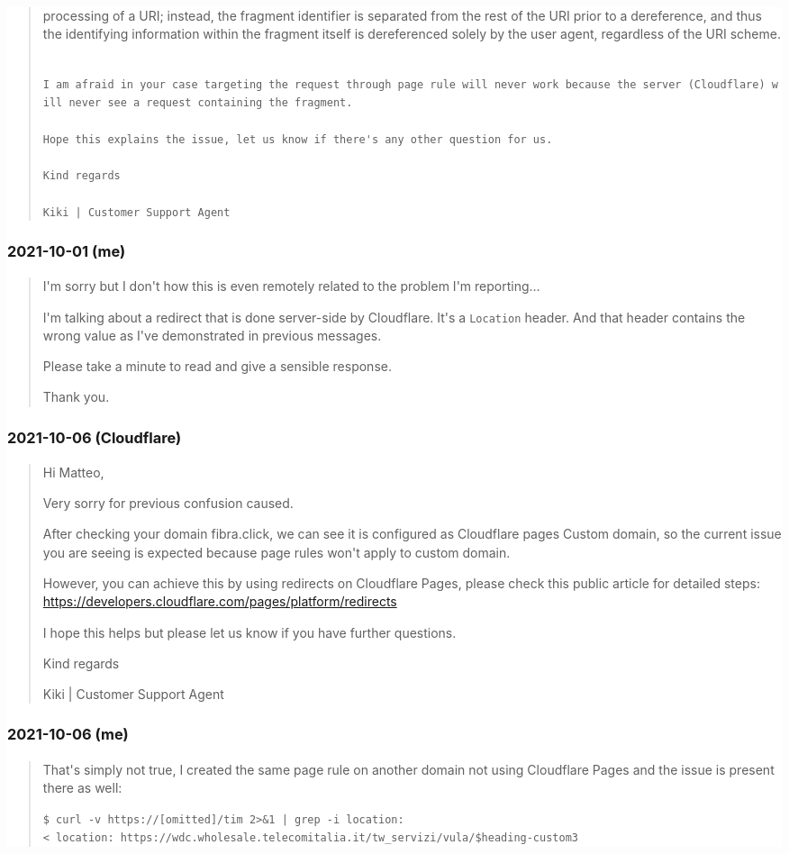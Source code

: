>   processing of a URI; instead, the fragment identifier is separated
>   from the rest of the URI prior to a dereference, and thus the
>   identifying information within the fragment itself is dereferenced
>   solely by the user agent, regardless of the URI scheme.
>```
>
>I am afraid in your case targeting the request through page rule will never work because the server (Cloudflare) will never see a request containing the fragment.
>
>Hope this explains the issue, let us know if there's any other question for us.
>
>Kind regards
>
>Kiki | Customer Support Agent

### 2021-10-01 (me)

>I'm sorry but I don't how this is even remotely related to the problem I'm reporting...
>
>I'm talking about a redirect that is done server-side by Cloudflare. It's a `Location` header. And that header contains the wrong value as I've demonstrated in previous messages.
>
>Please take a minute to read and give a sensible response.
>
>Thank you.

### 2021-10-06 (Cloudflare)

>Hi Matteo,
>
>Very sorry for previous confusion caused.
>
>After checking your domain fibra.click, we can see it is configured as Cloudflare pages Custom domain, so the current issue you are seeing is expected because page rules won't apply to custom domain.
>
>However, you can achieve this by using redirects on Cloudflare Pages, please check this public article for detailed steps: https://developers.cloudflare.com/pages/platform/redirects
>
>I hope this helps but please let us know if you have further questions.
>
>Kind regards
>
>Kiki | Customer Support Agent

### 2021-10-06 (me)

>That's simply not true, I created the same page rule on another domain not using Cloudflare Pages and the issue is present there as well:
>
>```
>$ curl -v https://[omitted]/tim 2>&1 | grep -i location:
>< location: https://wdc.wholesale.telecomitalia.it/tw_servizi/vula/$heading-custom3
>```
